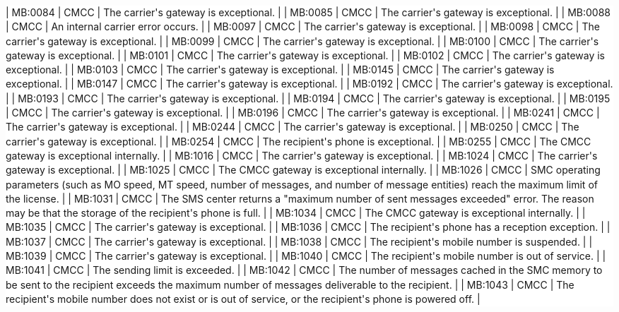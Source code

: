 | MB:0084      | CMCC | The carrier's gateway is exceptional.           |
| MB:0085      | CMCC | The carrier's gateway is exceptional.           |
| MB:0088 | CMCC | An internal carrier error occurs. |
| MB:0097      | CMCC | The carrier's gateway is exceptional.           |
| MB:0098      | CMCC | The carrier's gateway is exceptional.           |
| MB:0099      | CMCC | The carrier's gateway is exceptional.           |
| MB:0100      | CMCC | The carrier's gateway is exceptional.           |
| MB:0101      | CMCC | The carrier's gateway is exceptional.           |
| MB:0102      | CMCC | The carrier's gateway is exceptional.           |
| MB:0103      | CMCC | The carrier's gateway is exceptional.           |
| MB:0145      | CMCC | The carrier's gateway is exceptional.           |
| MB:0147      | CMCC | The carrier's gateway is exceptional.           |
| MB:0192      | CMCC | The carrier's gateway is exceptional.           |
| MB:0193      | CMCC | The carrier's gateway is exceptional.           |
| MB:0194      | CMCC | The carrier's gateway is exceptional.           |
| MB:0195      | CMCC | The carrier's gateway is exceptional.           |
| MB:0196      | CMCC | The carrier's gateway is exceptional.           |
| MB:0241      | CMCC | The carrier's gateway is exceptional.           |
| MB:0244      | CMCC | The carrier's gateway is exceptional.           |
| MB:0250      | CMCC | The carrier's gateway is exceptional.           |
| MB:0254 | CMCC | The recipient's phone is exceptional. |
| MB:0255 | CMCC | The CMCC gateway is exceptional internally. |
| MB:1016      | CMCC | The carrier's gateway is exceptional.           |
| MB:1024      | CMCC | The carrier's gateway is exceptional.           |
| MB:1025 | CMCC | The CMCC gateway is exceptional internally. |
| MB:1026 | CMCC | SMC operating parameters (such as MO speed, MT speed, number of messages, and number of message entities) reach the maximum limit of the license. |
| MB:1031 | CMCC | The SMS center returns a "maximum number of sent messages exceeded" error. The reason may be that the storage of the recipient's phone is full. |
| MB:1034 | CMCC | The CMCC gateway is exceptional internally. |
| MB:1035      | CMCC | The carrier's gateway is exceptional.           |
| MB:1036      | CMCC | The recipient's phone has a reception exception.             |
| MB:1037      | CMCC | The carrier's gateway is exceptional.           |
| MB:1038      | CMCC | The recipient's mobile number is suspended.                 |
| MB:1039      | CMCC | The carrier's gateway is exceptional.           |
| MB:1040      | CMCC | The recipient's mobile number is out of service.                     |
| MB:1041 | CMCC | The sending limit is exceeded. |
| MB:1042 | CMCC | The number of messages cached in the SMC memory to be sent to the recipient exceeds the maximum number of messages deliverable to the recipient. |
| MB:1043 | CMCC | The recipient's mobile number does not exist or is out of service, or the recipient's phone is powered off.  |